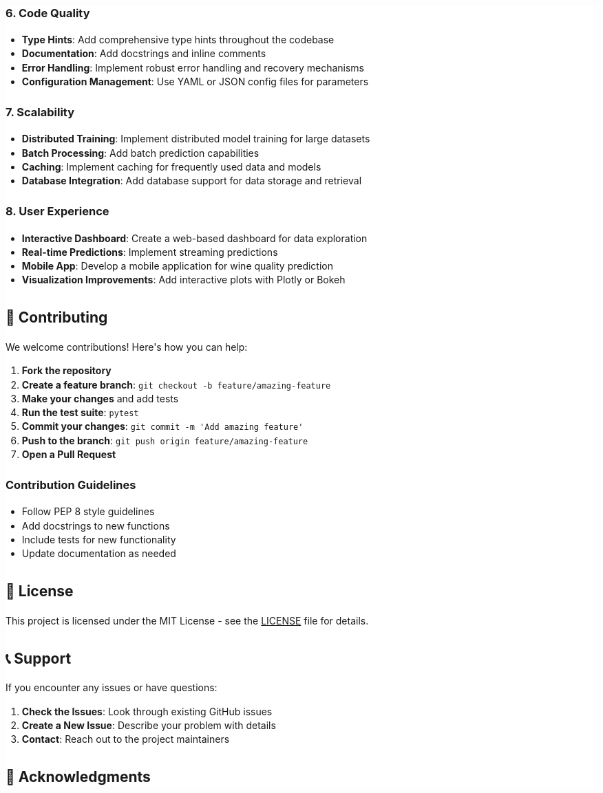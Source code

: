 ### 6. **Code Quality**
- **Type Hints**: Add comprehensive type hints throughout the codebase
- **Documentation**: Add docstrings and inline comments
- **Error Handling**: Implement robust error handling and recovery mechanisms
- **Configuration Management**: Use YAML or JSON config files for parameters

### 7. **Scalability**
- **Distributed Training**: Implement distributed model training for large datasets
- **Batch Processing**: Add batch prediction capabilities
- **Caching**: Implement caching for frequently used data and models
- **Database Integration**: Add database support for data storage and retrieval

### 8. **User Experience**
- **Interactive Dashboard**: Create a web-based dashboard for data exploration
- **Real-time Predictions**: Implement streaming predictions
- **Mobile App**: Develop a mobile application for wine quality prediction
- **Visualization Improvements**: Add interactive plots with Plotly or Bokeh

## 🤝 Contributing

We welcome contributions! Here's how you can help:

1. **Fork the repository**
2. **Create a feature branch**: `git checkout -b feature/amazing-feature`
3. **Make your changes** and add tests
4. **Run the test suite**: `pytest`
5. **Commit your changes**: `git commit -m 'Add amazing feature'`
6. **Push to the branch**: `git push origin feature/amazing-feature`
7. **Open a Pull Request**

### Contribution Guidelines
- Follow PEP 8 style guidelines
- Add docstrings to new functions
- Include tests for new functionality
- Update documentation as needed

## 📝 License

This project is licensed under the MIT License - see the [LICENSE](LICENSE) file for details.

## 📞 Support

If you encounter any issues or have questions:

1. **Check the Issues**: Look through existing GitHub issues
2. **Create a New Issue**: Describe your problem with details
3. **Contact**: Reach out to the project maintainers

## 🙏 Acknowledgments
